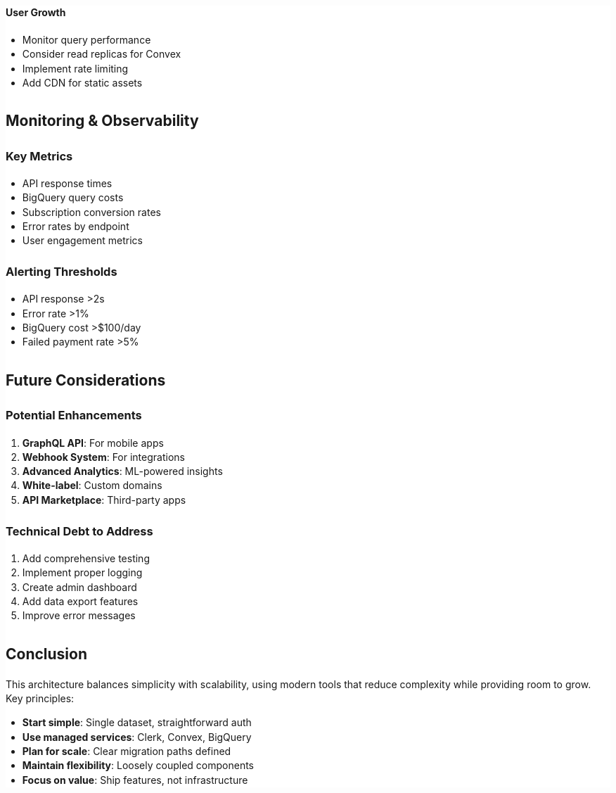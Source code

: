 #### User Growth
- Monitor query performance
- Consider read replicas for Convex
- Implement rate limiting
- Add CDN for static assets

## Monitoring & Observability

### Key Metrics
- API response times
- BigQuery query costs
- Subscription conversion rates
- Error rates by endpoint
- User engagement metrics

### Alerting Thresholds
- API response >2s
- Error rate >1%
- BigQuery cost >$100/day
- Failed payment rate >5%

## Future Considerations

### Potential Enhancements
1. **GraphQL API**: For mobile apps
2. **Webhook System**: For integrations
3. **Advanced Analytics**: ML-powered insights
4. **White-label**: Custom domains
5. **API Marketplace**: Third-party apps

### Technical Debt to Address
1. Add comprehensive testing
2. Implement proper logging
3. Create admin dashboard
4. Add data export features
5. Improve error messages

## Conclusion

This architecture balances simplicity with scalability, using modern tools that reduce complexity while providing room to grow. Key principles:

- **Start simple**: Single dataset, straightforward auth
- **Use managed services**: Clerk, Convex, BigQuery
- **Plan for scale**: Clear migration paths defined
- **Maintain flexibility**: Loosely coupled components
- **Focus on value**: Ship features, not infrastructure